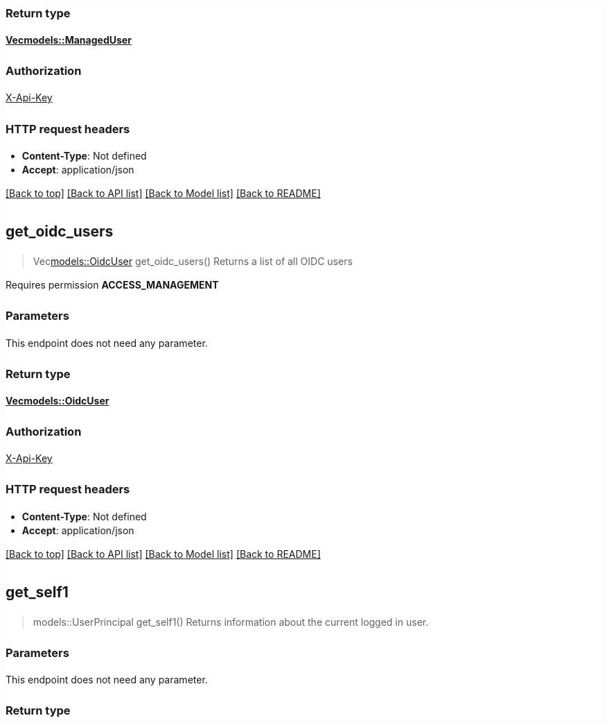 ### Return type

[**Vec<models::ManagedUser>**](ManagedUser.md)

### Authorization

[X-Api-Key](../README.md#X-Api-Key)

### HTTP request headers

- **Content-Type**: Not defined
- **Accept**: application/json

[[Back to top]](#) [[Back to API list]](../README.md#documentation-for-api-endpoints) [[Back to Model list]](../README.md#documentation-for-models) [[Back to README]](../README.md)


## get_oidc_users

> Vec<models::OidcUser> get_oidc_users()
Returns a list of all OIDC users

<p>Requires permission <strong>ACCESS_MANAGEMENT</strong></p>

### Parameters

This endpoint does not need any parameter.

### Return type

[**Vec<models::OidcUser>**](OidcUser.md)

### Authorization

[X-Api-Key](../README.md#X-Api-Key)

### HTTP request headers

- **Content-Type**: Not defined
- **Accept**: application/json

[[Back to top]](#) [[Back to API list]](../README.md#documentation-for-api-endpoints) [[Back to Model list]](../README.md#documentation-for-models) [[Back to README]](../README.md)


## get_self1

> models::UserPrincipal get_self1()
Returns information about the current logged in user.

### Parameters

This endpoint does not need any parameter.

### Return type
